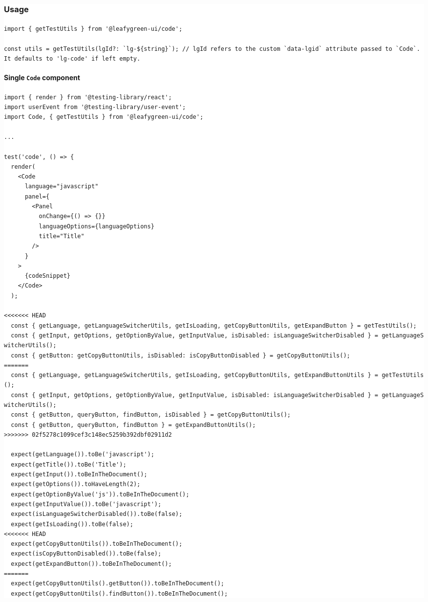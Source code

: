 ### Usage

```tsx
import { getTestUtils } from '@leafygreen-ui/code';

const utils = getTestUtils(lgId?: `lg-${string}`); // lgId refers to the custom `data-lgid` attribute passed to `Code`. It defaults to 'lg-code' if left empty.
```

#### Single `Code` component

```tsx
import { render } from '@testing-library/react';
import userEvent from '@testing-library/user-event';
import Code, { getTestUtils } from '@leafygreen-ui/code';

...

test('code', () => {
  render(
    <Code
      language="javascript"
      panel={
        <Panel
          onChange={() => {}}
          languageOptions={languageOptions}
          title="Title"
        />
      }
    >
      {codeSnippet}
    </Code>
  );

<<<<<<< HEAD
  const { getLanguage, getLanguageSwitcherUtils, getIsLoading, getCopyButtonUtils, getExpandButton } = getTestUtils();
  const { getInput, getOptions, getOptionByValue, getInputValue, isDisabled: isLanguageSwitcherDisabled } = getLanguageSwitcherUtils();
  const { getButton: getCopyButtonUtils, isDisabled: isCopyButtonDisabled } = getCopyButtonUtils();
=======
  const { getLanguage, getLanguageSwitcherUtils, getIsLoading, getCopyButtonUtils, getExpandButtonUtils } = getTestUtils();
  const { getInput, getOptions, getOptionByValue, getInputValue, isDisabled: isLanguageSwitcherDisabled } = getLanguageSwitcherUtils();
  const { getButton, queryButton, findButton, isDisabled } = getCopyButtonUtils();
  const { getButton, queryButton, findButton } = getExpandButtonUtils();
>>>>>>> 02f5278c1099cef3c148ec5259b392dbf02911d2

  expect(getLanguage()).toBe('javascript');
  expect(getTitle()).toBe('Title');
  expect(getInput()).toBeInTheDocument();
  expect(getOptions()).toHaveLength(2);
  expect(getOptionByValue('js')).toBeInTheDocument();
  expect(getInputValue()).toBe('javascript');
  expect(isLanguageSwitcherDisabled()).toBe(false);
  expect(getIsLoading()).toBe(false);
<<<<<<< HEAD
  expect(getCopyButtonUtils()).toBeInTheDocument();
  expect(isCopyButtonDisabled()).toBe(false);
  expect(getExpandButton()).toBeInTheDocument();
=======
  expect(getCopyButtonUtils().getButton()).toBeInTheDocument();
  expect(getCopyButtonUtils().findButton()).toBeInTheDocument();
```